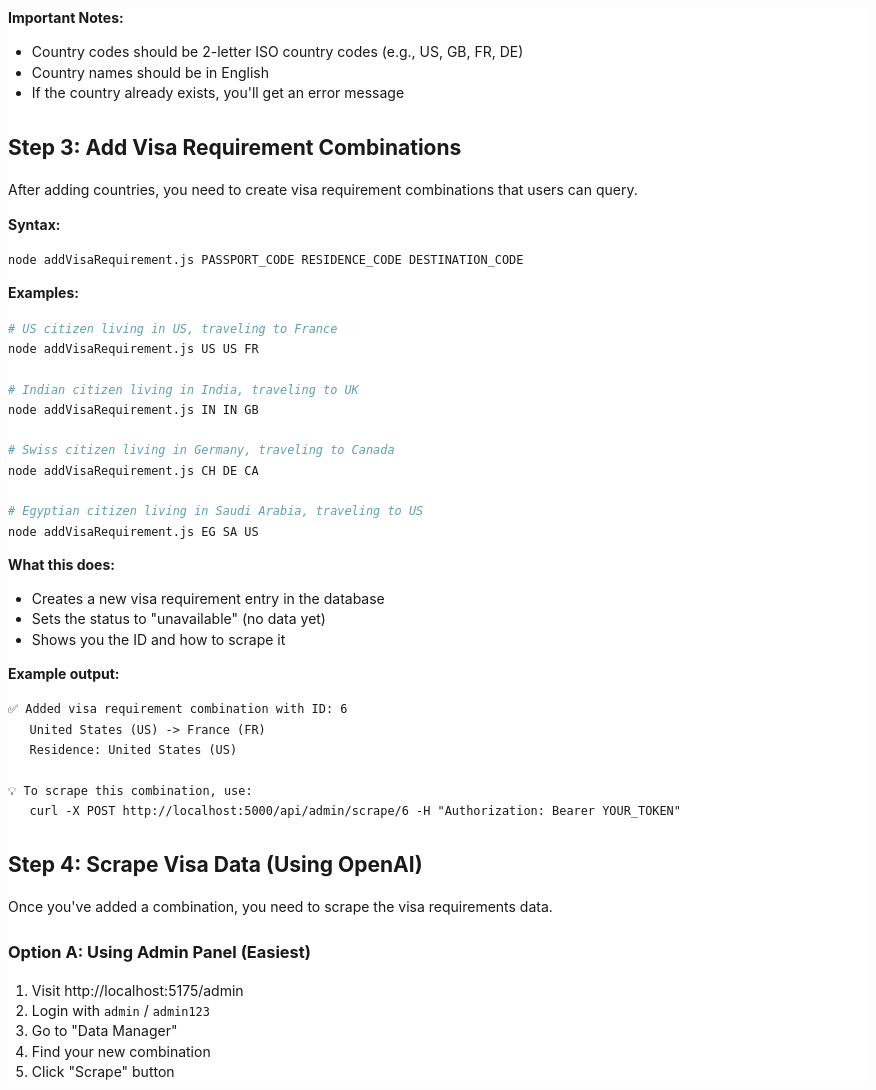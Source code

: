 **Important Notes:**
- Country codes should be 2-letter ISO country codes (e.g., US, GB, FR, DE)
- Country names should be in English
- If the country already exists, you'll get an error message

## Step 3: Add Visa Requirement Combinations

After adding countries, you need to create visa requirement combinations that users can query.

**Syntax:**
```bash
node addVisaRequirement.js PASSPORT_CODE RESIDENCE_CODE DESTINATION_CODE
```

**Examples:**
```bash
# US citizen living in US, traveling to France
node addVisaRequirement.js US US FR

# Indian citizen living in India, traveling to UK
node addVisaRequirement.js IN IN GB

# Swiss citizen living in Germany, traveling to Canada
node addVisaRequirement.js CH DE CA

# Egyptian citizen living in Saudi Arabia, traveling to US
node addVisaRequirement.js EG SA US
```

**What this does:**
- Creates a new visa requirement entry in the database
- Sets the status to "unavailable" (no data yet)
- Shows you the ID and how to scrape it

**Example output:**
```
✅ Added visa requirement combination with ID: 6
   United States (US) -> France (FR)
   Residence: United States (US)

💡 To scrape this combination, use:
   curl -X POST http://localhost:5000/api/admin/scrape/6 -H "Authorization: Bearer YOUR_TOKEN"
```

## Step 4: Scrape Visa Data (Using OpenAI)

Once you've added a combination, you need to scrape the visa requirements data.

### Option A: Using Admin Panel (Easiest)

1. Visit http://localhost:5175/admin
2. Login with `admin` / `admin123`
3. Go to "Data Manager"
4. Find your new combination
5. Click "Scrape" button
